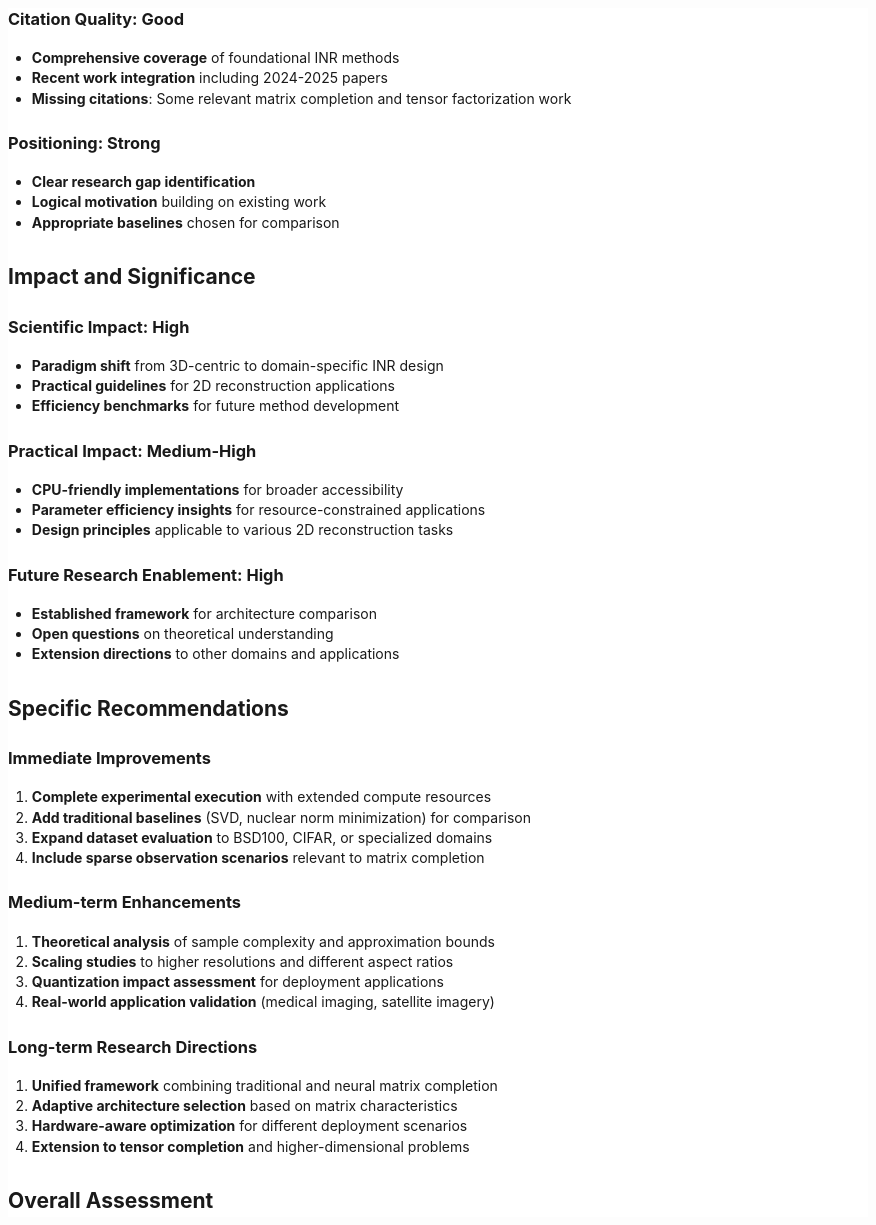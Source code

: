 ### Citation Quality: **Good**
- **Comprehensive coverage** of foundational INR methods
- **Recent work integration** including 2024-2025 papers
- **Missing citations**: Some relevant matrix completion and tensor factorization work

### Positioning: **Strong**
- **Clear research gap identification**
- **Logical motivation** building on existing work
- **Appropriate baselines** chosen for comparison

## Impact and Significance

### Scientific Impact: **High**
- **Paradigm shift** from 3D-centric to domain-specific INR design
- **Practical guidelines** for 2D reconstruction applications
- **Efficiency benchmarks** for future method development

### Practical Impact: **Medium-High**
- **CPU-friendly implementations** for broader accessibility
- **Parameter efficiency insights** for resource-constrained applications
- **Design principles** applicable to various 2D reconstruction tasks

### Future Research Enablement: **High**
- **Established framework** for architecture comparison
- **Open questions** on theoretical understanding
- **Extension directions** to other domains and applications

## Specific Recommendations

### Immediate Improvements
1. **Complete experimental execution** with extended compute resources
2. **Add traditional baselines** (SVD, nuclear norm minimization) for comparison
3. **Expand dataset evaluation** to BSD100, CIFAR, or specialized domains
4. **Include sparse observation scenarios** relevant to matrix completion

### Medium-term Enhancements
1. **Theoretical analysis** of sample complexity and approximation bounds
2. **Scaling studies** to higher resolutions and different aspect ratios
3. **Quantization impact assessment** for deployment applications
4. **Real-world application validation** (medical imaging, satellite imagery)

### Long-term Research Directions
1. **Unified framework** combining traditional and neural matrix completion
2. **Adaptive architecture selection** based on matrix characteristics
3. **Hardware-aware optimization** for different deployment scenarios
4. **Extension to tensor completion** and higher-dimensional problems

## Overall Assessment
